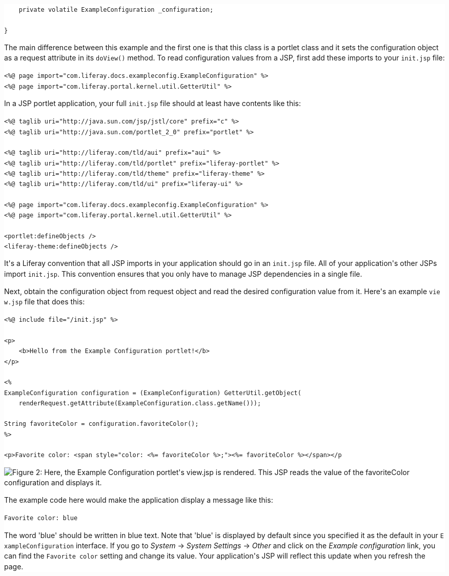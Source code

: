         private volatile ExampleConfiguration _configuration;

    }

The main difference between this example and the first one is that this class
is a portlet class and it sets the configuration object as a request attribute
in its `doView()` method. To read configuration values from a JSP, first add
these imports to your `init.jsp` file:

    <%@ page import="com.liferay.docs.exampleconfig.ExampleConfiguration" %>
    <%@ page import="com.liferay.portal.kernel.util.GetterUtil" %>

In a JSP portlet application, your full `init.jsp` file should at least have
contents like this:

    <%@ taglib uri="http://java.sun.com/jsp/jstl/core" prefix="c" %>
    <%@ taglib uri="http://java.sun.com/portlet_2_0" prefix="portlet" %>

    <%@ taglib uri="http://liferay.com/tld/aui" prefix="aui" %>
    <%@ taglib uri="http://liferay.com/tld/portlet" prefix="liferay-portlet" %>
    <%@ taglib uri="http://liferay.com/tld/theme" prefix="liferay-theme" %>
    <%@ taglib uri="http://liferay.com/tld/ui" prefix="liferay-ui" %>

    <%@ page import="com.liferay.docs.exampleconfig.ExampleConfiguration" %>
    <%@ page import="com.liferay.portal.kernel.util.GetterUtil" %>

    <portlet:defineObjects />
    <liferay-theme:defineObjects />

It's a Liferay convention that all JSP imports in your application should go in
an `init.jsp` file. All of your application's other JSPs import `init.jsp`. This
convention ensures that you only have to manage JSP dependencies in a single
file. 

Next, obtain the configuration object from request object and read the desired
configuration value from it. Here's an example `view.jsp` file that does this:

    <%@ include file="/init.jsp" %>

    <p>
        <b>Hello from the Example Configuration portlet!</b>
    </p>

    <%
    ExampleConfiguration configuration = (ExampleConfiguration) GetterUtil.getObject(
        renderRequest.getAttribute(ExampleConfiguration.class.getName()));

    String favoriteColor = configuration.favoriteColor();
    %>

    <p>Favorite color: <span style="color: <%= favoriteColor %>;"><%= favoriteColor %></span></p

![Figure 2: Here, the Example Configuration portlet's `view.jsp` is rendered. This JSP reads the value of the `favoriteColor` configuration and displays it.](../../images/example-configuration-portlet.png)

The example code here would make the application display a message like this:

    Favorite color: blue

The word 'blue' should be written in blue text. Note that 'blue' is displayed
by default since you specified it as the default in your `ExampleConfiguration`
interface. If you go to *System* &rarr; *System Settings* &rarr; *Other* and
click on the *Example configuration* link, you can find the `Favorite color`
setting and change its value. Your application's JSP will reflect this update
when you refresh the page.
